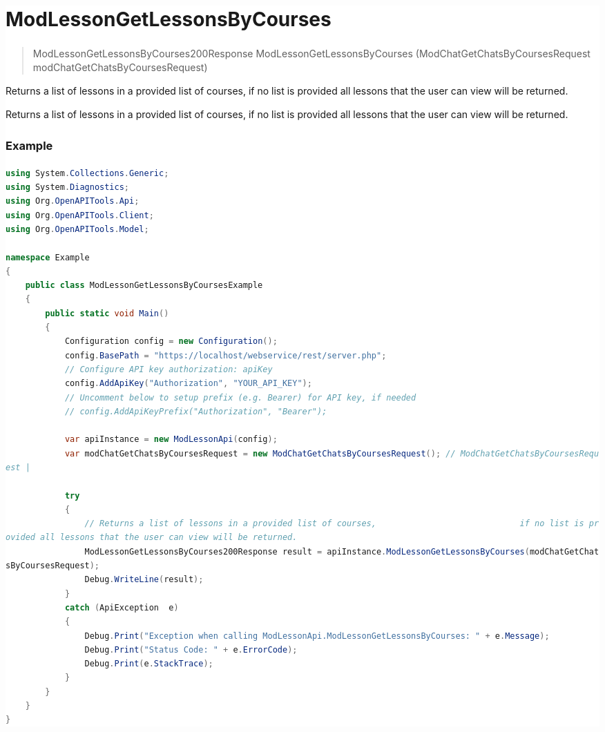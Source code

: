 <a id="modlessongetlessonsbycourses"></a>
# **ModLessonGetLessonsByCourses**
> ModLessonGetLessonsByCourses200Response ModLessonGetLessonsByCourses (ModChatGetChatsByCoursesRequest modChatGetChatsByCoursesRequest)

Returns a list of lessons in a provided list of courses,                             if no list is provided all lessons that the user can view will be returned.

Returns a list of lessons in a provided list of courses,                             if no list is provided all lessons that the user can view will be returned.

### Example
```csharp
using System.Collections.Generic;
using System.Diagnostics;
using Org.OpenAPITools.Api;
using Org.OpenAPITools.Client;
using Org.OpenAPITools.Model;

namespace Example
{
    public class ModLessonGetLessonsByCoursesExample
    {
        public static void Main()
        {
            Configuration config = new Configuration();
            config.BasePath = "https://localhost/webservice/rest/server.php";
            // Configure API key authorization: apiKey
            config.AddApiKey("Authorization", "YOUR_API_KEY");
            // Uncomment below to setup prefix (e.g. Bearer) for API key, if needed
            // config.AddApiKeyPrefix("Authorization", "Bearer");

            var apiInstance = new ModLessonApi(config);
            var modChatGetChatsByCoursesRequest = new ModChatGetChatsByCoursesRequest(); // ModChatGetChatsByCoursesRequest | 

            try
            {
                // Returns a list of lessons in a provided list of courses,                             if no list is provided all lessons that the user can view will be returned.
                ModLessonGetLessonsByCourses200Response result = apiInstance.ModLessonGetLessonsByCourses(modChatGetChatsByCoursesRequest);
                Debug.WriteLine(result);
            }
            catch (ApiException  e)
            {
                Debug.Print("Exception when calling ModLessonApi.ModLessonGetLessonsByCourses: " + e.Message);
                Debug.Print("Status Code: " + e.ErrorCode);
                Debug.Print(e.StackTrace);
            }
        }
    }
}
```

